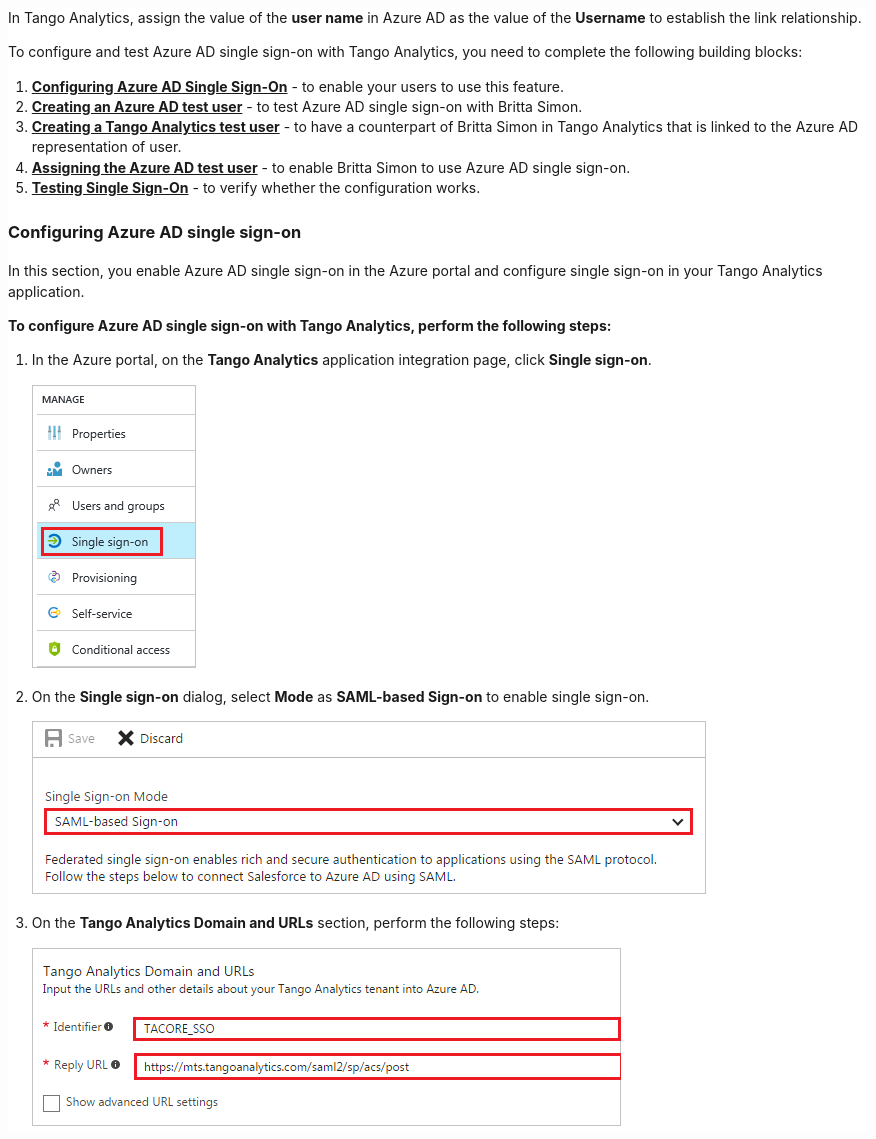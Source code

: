 In Tango Analytics, assign the value of the **user name** in Azure AD as the value of the **Username** to establish the link relationship.

To configure and test Azure AD single sign-on with Tango Analytics, you need to complete the following building blocks:

1. **[Configuring Azure AD Single Sign-On](#configuring-azure-ad-single-sign-on)** - to enable your users to use this feature.
2. **[Creating an Azure AD test user](#creating-an-azure-ad-test-user)** - to test Azure AD single sign-on with Britta Simon.
3. **[Creating a Tango Analytics test user](#creating-a-tango-analytics-test-user)** - to have a counterpart of Britta Simon in Tango Analytics that is linked to the Azure AD representation of user.
4. **[Assigning the Azure AD test user](#assigning-the-azure-ad-test-user)** - to enable Britta Simon to use Azure AD single sign-on.
5. **[Testing Single Sign-On](#testing-single-sign-on)** - to verify whether the configuration works.

### Configuring Azure AD single sign-on

In this section, you enable Azure AD single sign-on in the Azure portal and configure single sign-on in your Tango Analytics application.

**To configure Azure AD single sign-on with Tango Analytics, perform the following steps:**

1. In the Azure portal, on the **Tango Analytics** application integration page, click **Single sign-on**.

	![Configure Single Sign-On][4]

2. On the **Single sign-on** dialog, select **Mode** as	**SAML-based Sign-on** to enable single sign-on.
 
	![Configure Single Sign-On](./media/tangoanalytics-tutorial/tutorial_tangoanalytics_samlbase.png)

3. On the **Tango Analytics Domain and URLs** section, perform the following steps:

	![Configure Single Sign-On](./media/tangoanalytics-tutorial/tutorial_tangoanalytics_url.png)


[1]: ./media/tangoanalytics-tutorial/tutorial_general_01.png
[2]: ./media/tangoanalytics-tutorial/tutorial_general_02.png
[3]: ./media/tangoanalytics-tutorial/tutorial_general_03.png
[4]: ./media/tangoanalytics-tutorial/tutorial_general_04.png
[100]: ./media/tangoanalytics-tutorial/tutorial_general_100.png
[200]: ./media/tangoanalytics-tutorial/tutorial_general_200.png
[201]: ./media/tangoanalytics-tutorial/tutorial_general_201.png
[202]: ./media/tangoanalytics-tutorial/tutorial_general_202.png
[203]: ./media/tangoanalytics-tutorial/tutorial_general_203.png